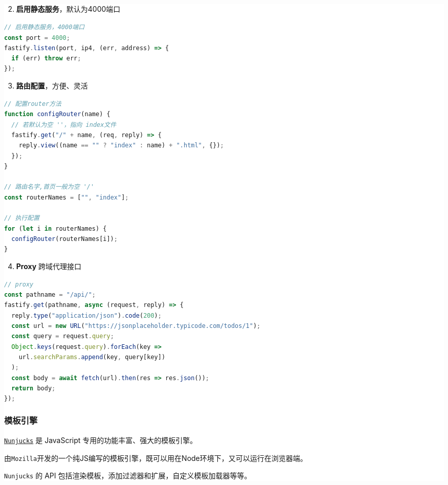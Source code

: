 
2. **启用静态服务**，默认为4000端口

```js
// 启用静态服务，4000端口
const port = 4000;
fastify.listen(port, ip4, (err, address) => {
  if (err) throw err;
});
```

3. **路由配置**，方便、灵活

```js
// 配置router方法
function configRouter(name) {
  // 若默认为空 ''，指向 index文件
  fastify.get("/" + name, (req, reply) => {
    reply.view((name == "" ? "index" : name) + ".html", {});
  });
}

// 路由名字,首页一般为空 '/'
const routerNames = ["", "index"];

// 执行配置
for (let i in routerNames) {
  configRouter(routerNames[i]);
}
```

4. **Proxy** 跨域代理接口

```js
// proxy
const pathname = "/api/";
fastify.get(pathname, async (request, reply) => {
  reply.type("application/json").code(200);
  const url = new URL("https://jsonplaceholder.typicode.com/todos/1");
  const query = request.query;
  Object.keys(request.query).forEach(key =>
    url.searchParams.append(key, query[key])
  );
  const body = await fetch(url).then(res => res.json());
  return body;
});
```

### 模板引擎

[`Nunjucks`](https://mozilla.github.io/nunjucks/) 是 JavaScript 专用的功能丰富、强大的模板引擎。

由`Mozilla`开发的一个纯JS编写的模板引擎，既可以用在Node环境下，又可以运行在浏览器端。

`Nunjucks` 的 API 包括渲染模板，添加过滤器和扩展，自定义模板加载器等等。  

